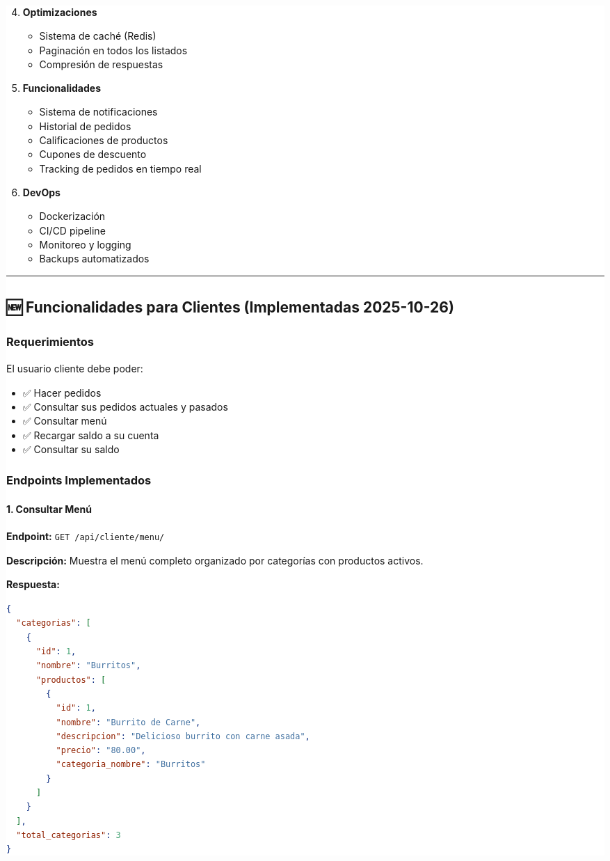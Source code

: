 4. **Optimizaciones**
   - Sistema de caché (Redis)
   - Paginación en todos los listados
   - Compresión de respuestas

5. **Funcionalidades**
   - Sistema de notificaciones
   - Historial de pedidos
   - Calificaciones de productos
   - Cupones de descuento
   - Tracking de pedidos en tiempo real

6. **DevOps**
   - Dockerización
   - CI/CD pipeline
   - Monitoreo y logging
   - Backups automatizados

---

## 🆕 Funcionalidades para Clientes (Implementadas 2025-10-26)

### Requerimientos
El usuario cliente debe poder:
- ✅ Hacer pedidos
- ✅ Consultar sus pedidos actuales y pasados
- ✅ Consultar menú
- ✅ Recargar saldo a su cuenta
- ✅ Consultar su saldo

### Endpoints Implementados

#### 1. Consultar Menú
**Endpoint:** `GET /api/cliente/menu/`

**Descripción:** Muestra el menú completo organizado por categorías con productos activos.

**Respuesta:**
```json
{
  "categorias": [
    {
      "id": 1,
      "nombre": "Burritos",
      "productos": [
        {
          "id": 1,
          "nombre": "Burrito de Carne",
          "descripcion": "Delicioso burrito con carne asada",
          "precio": "80.00",
          "categoria_nombre": "Burritos"
        }
      ]
    }
  ],
  "total_categorias": 3
}
```
